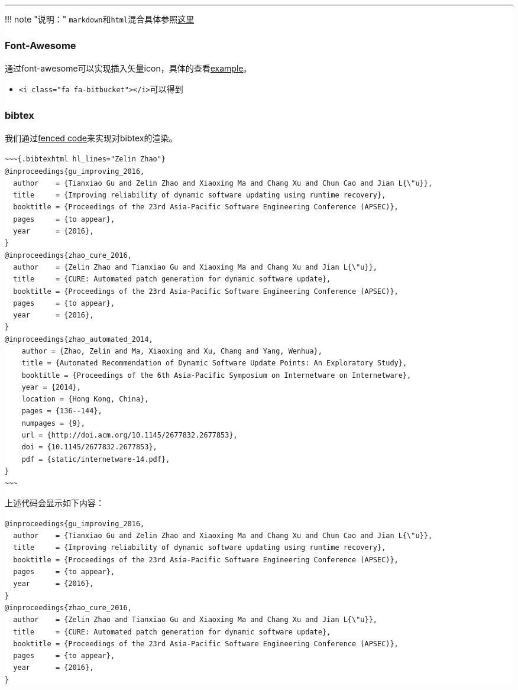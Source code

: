 --------------------

!!! note "说明："
    `markdown`和`html`混合具体参照[这里](https://pythonhosted.org/Markdown/extensions/extra.html#markdown-inside-html-blocks)

### <a name="icon"></a>Font-Awesome

通过font-awesome可以实现插入矢量icon，具体的查看[example](http://fontawesome.io/examples/)。

* `<i class="fa fa-bitbucket"></i>`可以得到<i class="fa fa-bitbucket"></i>

### <a name="bibtex"></a>bibtex

我们通过[fenced code](https://pythonhosted.org/Markdown/extensions/fenced_code_blocks.html)来实现对bibtex的渲染。

```
~~~{.bibtexhtml hl_lines="Zelin Zhao"}
@inproceedings{gu_improving_2016,
  author    = {Tianxiao Gu and Zelin Zhao and Xiaoxing Ma and Chang Xu and Chun Cao and Jian L{\"u}},
  title     = {Improving reliability of dynamic software updating using runtime recovery},
  booktitle = {Proceedings of the 23rd Asia-Pacific Software Engineering Conference (APSEC)},
  pages     = {to appear},
  year      = {2016},
}
@inproceedings{zhao_cure_2016,
  author    = {Zelin Zhao and Tianxiao Gu and Xiaoxing Ma and Chang Xu and Jian L{\"u}},
  title     = {CURE: Automated patch generation for dynamic software update},
  booktitle = {Proceedings of the 23rd Asia-Pacific Software Engineering Conference (APSEC)},
  pages     = {to appear},
  year      = {2016},
}
@inproceedings{zhao_automated_2014,
    author = {Zhao, Zelin and Ma, Xiaoxing and Xu, Chang and Yang, Wenhua},
    title = {Automated Recommendation of Dynamic Software Update Points: An Exploratory Study},
    booktitle = {Proceedings of the 6th Asia-Pacific Symposium on Internetware on Internetware},
    year = {2014},
    location = {Hong Kong, China},
    pages = {136--144},
    numpages = {9},
    url = {http://doi.acm.org/10.1145/2677832.2677853},
    doi = {10.1145/2677832.2677853},
    pdf = {static/internetware-14.pdf},
}
~~~
```

上述代码会显示如下内容：

~~~{.bibtexhtml hl_lines="Zelin Zhao"}
@inproceedings{gu_improving_2016,
  author    = {Tianxiao Gu and Zelin Zhao and Xiaoxing Ma and Chang Xu and Chun Cao and Jian L{\"u}},
  title     = {Improving reliability of dynamic software updating using runtime recovery},
  booktitle = {Proceedings of the 23rd Asia-Pacific Software Engineering Conference (APSEC)},
  pages     = {to appear},
  year      = {2016},
}
@inproceedings{zhao_cure_2016,
  author    = {Zelin Zhao and Tianxiao Gu and Xiaoxing Ma and Chang Xu and Jian L{\"u}},
  title     = {CURE: Automated patch generation for dynamic software update},
  booktitle = {Proceedings of the 23rd Asia-Pacific Software Engineering Conference (APSEC)},
  pages     = {to appear},
  year      = {2016},
}
~~~